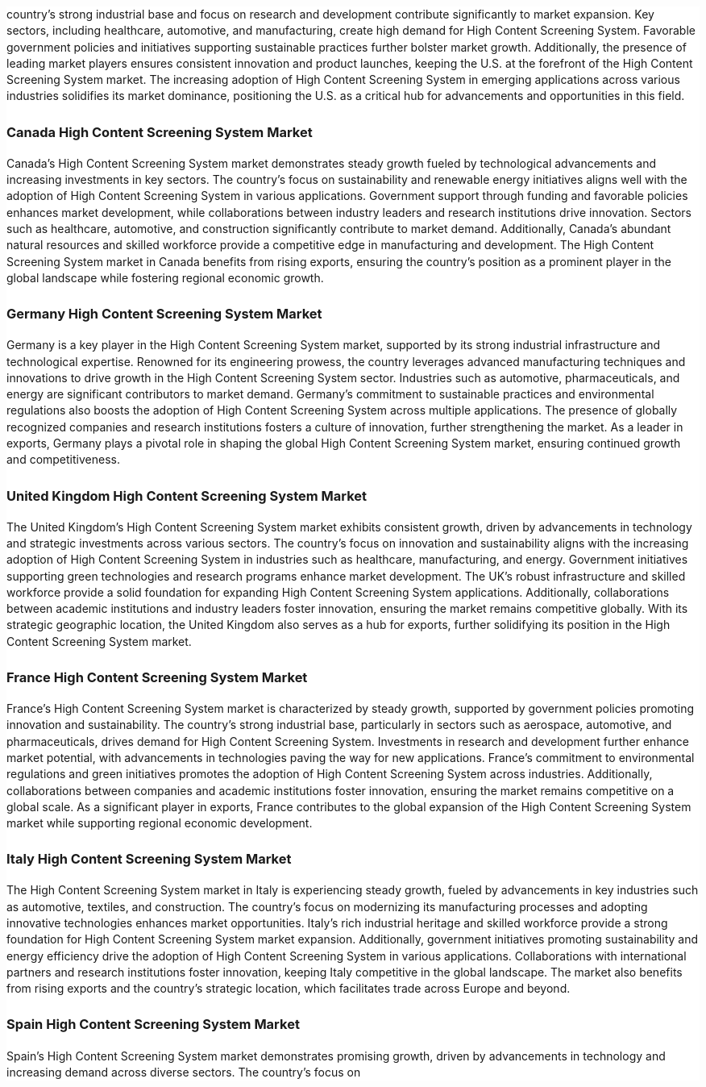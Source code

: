 country&rsquo;s strong industrial base and focus on research and development contribute significantly to market expansion. Key sectors, including healthcare, automotive, and manufacturing, create high demand for High Content Screening System. Favorable government policies and initiatives supporting sustainable practices further bolster market growth. Additionally, the presence of leading market players ensures consistent innovation and product launches, keeping the U.S. at the forefront of the High Content Screening System market. The increasing adoption of High Content Screening System in emerging applications across various industries solidifies its market dominance, positioning the U.S. as a critical hub for advancements and opportunities in this field.</p><h3>Canada High Content Screening System Market</h3><p>Canada&rsquo;s High Content Screening System market demonstrates steady growth fueled by technological advancements and increasing investments in key sectors. The country&rsquo;s focus on sustainability and renewable energy initiatives aligns well with the adoption of High Content Screening System in various applications. Government support through funding and favorable policies enhances market development, while collaborations between industry leaders and research institutions drive innovation. Sectors such as healthcare, automotive, and construction significantly contribute to market demand. Additionally, Canada&rsquo;s abundant natural resources and skilled workforce provide a competitive edge in manufacturing and development. The High Content Screening System market in Canada benefits from rising exports, ensuring the country&rsquo;s position as a prominent player in the global landscape while fostering regional economic growth.</p><h3>Germany High Content Screening System Market</h3><p>Germany is a key player in the High Content Screening System market, supported by its strong industrial infrastructure and technological expertise. Renowned for its engineering prowess, the country leverages advanced manufacturing techniques and innovations to drive growth in the High Content Screening System sector. Industries such as automotive, pharmaceuticals, and energy are significant contributors to market demand. Germany&rsquo;s commitment to sustainable practices and environmental regulations also boosts the adoption of High Content Screening System across multiple applications. The presence of globally recognized companies and research institutions fosters a culture of innovation, further strengthening the market. As a leader in exports, Germany plays a pivotal role in shaping the global High Content Screening System market, ensuring continued growth and competitiveness.</p><h3>United Kingdom High Content Screening System Market</h3><p>The United Kingdom&rsquo;s High Content Screening System market exhibits consistent growth, driven by advancements in technology and strategic investments across various sectors. The country&rsquo;s focus on innovation and sustainability aligns with the increasing adoption of High Content Screening System in industries such as healthcare, manufacturing, and energy. Government initiatives supporting green technologies and research programs enhance market development. The UK&rsquo;s robust infrastructure and skilled workforce provide a solid foundation for expanding High Content Screening System applications. Additionally, collaborations between academic institutions and industry leaders foster innovation, ensuring the market remains competitive globally. With its strategic geographic location, the United Kingdom also serves as a hub for exports, further solidifying its position in the High Content Screening System market.</p><h3>France High Content Screening System Market</h3><p>France&rsquo;s High Content Screening System market is characterized by steady growth, supported by government policies promoting innovation and sustainability. The country&rsquo;s strong industrial base, particularly in sectors such as aerospace, automotive, and pharmaceuticals, drives demand for High Content Screening System. Investments in research and development further enhance market potential, with advancements in technologies paving the way for new applications. France&rsquo;s commitment to environmental regulations and green initiatives promotes the adoption of High Content Screening System across industries. Additionally, collaborations between companies and academic institutions foster innovation, ensuring the market remains competitive on a global scale. As a significant player in exports, France contributes to the global expansion of the High Content Screening System market while supporting regional economic development.</p><h3>Italy High Content Screening System Market</h3><p>The High Content Screening System market in Italy is experiencing steady growth, fueled by advancements in key industries such as automotive, textiles, and construction. The country&rsquo;s focus on modernizing its manufacturing processes and adopting innovative technologies enhances market opportunities. Italy&rsquo;s rich industrial heritage and skilled workforce provide a strong foundation for High Content Screening System market expansion. Additionally, government initiatives promoting sustainability and energy efficiency drive the adoption of High Content Screening System in various applications. Collaborations with international partners and research institutions foster innovation, keeping Italy competitive in the global landscape. The market also benefits from rising exports and the country&rsquo;s strategic location, which facilitates trade across Europe and beyond.</p><h3>Spain High Content Screening System Market</h3><p>Spain&rsquo;s High Content Screening System market demonstrates promising growth, driven by advancements in technology and increasing demand across diverse sectors. The country&rsquo;s focus on